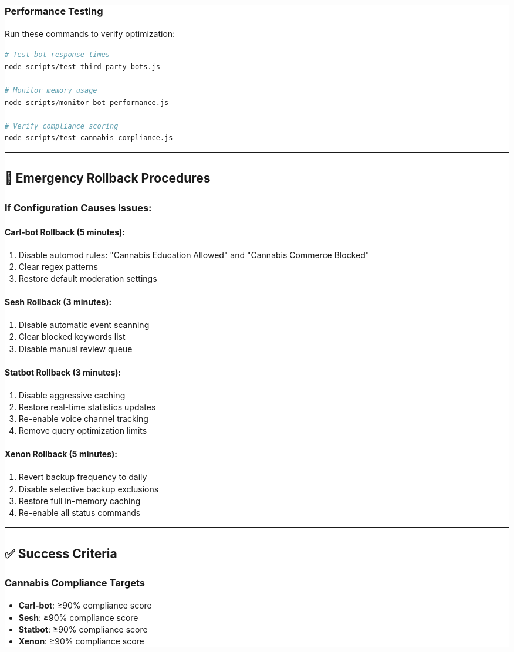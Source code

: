 ### Performance Testing
Run these commands to verify optimization:
```bash
# Test bot response times
node scripts/test-third-party-bots.js

# Monitor memory usage
node scripts/monitor-bot-performance.js

# Verify compliance scoring
node scripts/test-cannabis-compliance.js
```

---

## 🚨 Emergency Rollback Procedures

### If Configuration Causes Issues:

#### Carl-bot Rollback (5 minutes):
1. Disable automod rules: "Cannabis Education Allowed" and "Cannabis Commerce Blocked"
2. Clear regex patterns
3. Restore default moderation settings

#### Sesh Rollback (3 minutes):
1. Disable automatic event scanning
2. Clear blocked keywords list
3. Disable manual review queue

#### Statbot Rollback (3 minutes):
1. Disable aggressive caching
2. Restore real-time statistics updates
3. Re-enable voice channel tracking
4. Remove query optimization limits

#### Xenon Rollback (5 minutes):
1. Revert backup frequency to daily
2. Disable selective backup exclusions
3. Restore full in-memory caching
4. Re-enable all status commands

---

## ✅ Success Criteria

### Cannabis Compliance Targets
- **Carl-bot**: ≥90% compliance score
- **Sesh**: ≥90% compliance score  
- **Statbot**: ≥90% compliance score
- **Xenon**: ≥90% compliance score
